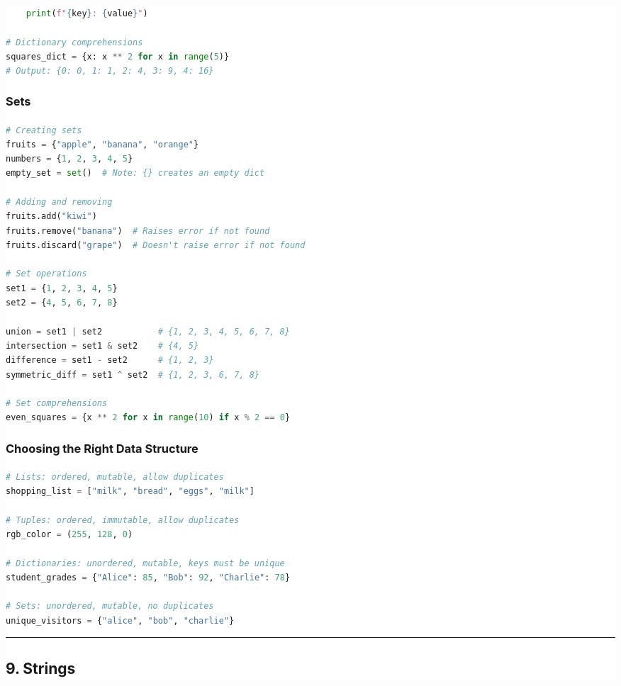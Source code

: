 ```python
    print(f"{key}: {value}")

# Dictionary comprehensions
squares_dict = {x: x ** 2 for x in range(5)}
# Output: {0: 0, 1: 1, 2: 4, 3: 9, 4: 16}
```

### Sets

```python
# Creating sets
fruits = {"apple", "banana", "orange"}
numbers = {1, 2, 3, 4, 5}
empty_set = set()  # Note: {} creates an empty dict

# Adding and removing
fruits.add("kiwi")
fruits.remove("banana")  # Raises error if not found
fruits.discard("grape")  # Doesn't raise error if not found

# Set operations
set1 = {1, 2, 3, 4, 5}
set2 = {4, 5, 6, 7, 8}

union = set1 | set2           # {1, 2, 3, 4, 5, 6, 7, 8}
intersection = set1 & set2    # {4, 5}
difference = set1 - set2      # {1, 2, 3}
symmetric_diff = set1 ^ set2  # {1, 2, 3, 6, 7, 8}

# Set comprehensions
even_squares = {x ** 2 for x in range(10) if x % 2 == 0}
```

### Choosing the Right Data Structure

```python
# Lists: ordered, mutable, allow duplicates
shopping_list = ["milk", "bread", "eggs", "milk"]

# Tuples: ordered, immutable, allow duplicates
rgb_color = (255, 128, 0)

# Dictionaries: unordered, mutable, keys must be unique
student_grades = {"Alice": 85, "Bob": 92, "Charlie": 78}

# Sets: unordered, mutable, no duplicates
unique_visitors = {"alice", "bob", "charlie"}
```

---

## 9. Strings
